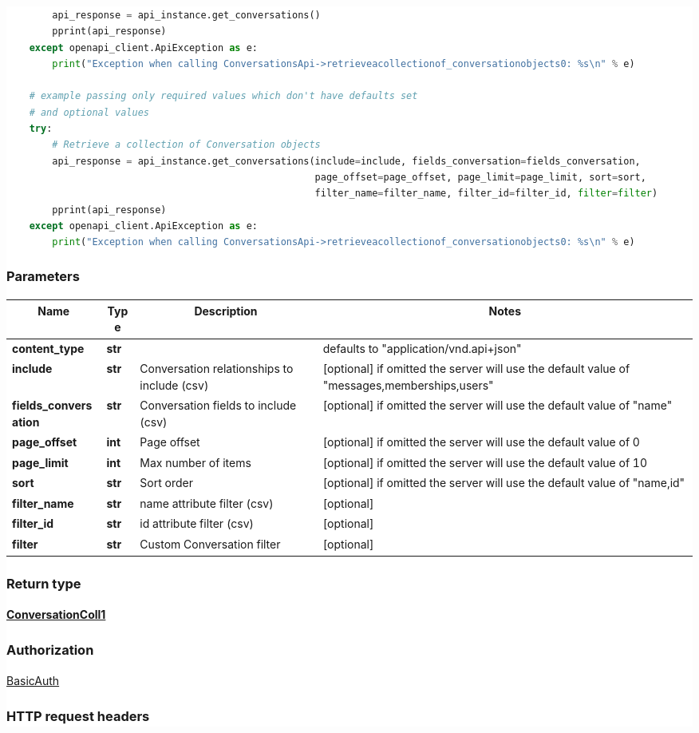 ```python
        api_response = api_instance.get_conversations()
        pprint(api_response)
    except openapi_client.ApiException as e:
        print("Exception when calling ConversationsApi->retrieveacollectionof_conversationobjects0: %s\n" % e)

    # example passing only required values which don't have defaults set
    # and optional values
    try:
        # Retrieve a collection of Conversation objects
        api_response = api_instance.get_conversations(include=include, fields_conversation=fields_conversation,
                                                      page_offset=page_offset, page_limit=page_limit, sort=sort,
                                                      filter_name=filter_name, filter_id=filter_id, filter=filter)
        pprint(api_response)
    except openapi_client.ApiException as e:
        print("Exception when calling ConversationsApi->retrieveacollectionof_conversationobjects0: %s\n" % e)
```


### Parameters

Name | Type | Description  | Notes
------------- | ------------- | ------------- | -------------
 **content_type** | **str**|  | defaults to "application/vnd.api+json"
 **include** | **str**| Conversation relationships to include (csv) | [optional] if omitted the server will use the default value of "messages,memberships,users"
 **fields_conversation** | **str**| Conversation fields to include (csv) | [optional] if omitted the server will use the default value of "name"
 **page_offset** | **int**| Page offset | [optional] if omitted the server will use the default value of 0
 **page_limit** | **int**| Max number of items | [optional] if omitted the server will use the default value of 10
 **sort** | **str**| Sort order | [optional] if omitted the server will use the default value of "name,id"
 **filter_name** | **str**| name attribute filter (csv) | [optional]
 **filter_id** | **str**| id attribute filter (csv) | [optional]
 **filter** | **str**| Custom Conversation filter | [optional]

### Return type

[**ConversationColl1**](ConversationColl1.md)

### Authorization

[BasicAuth](../README.md#BasicAuth)

### HTTP request headers
